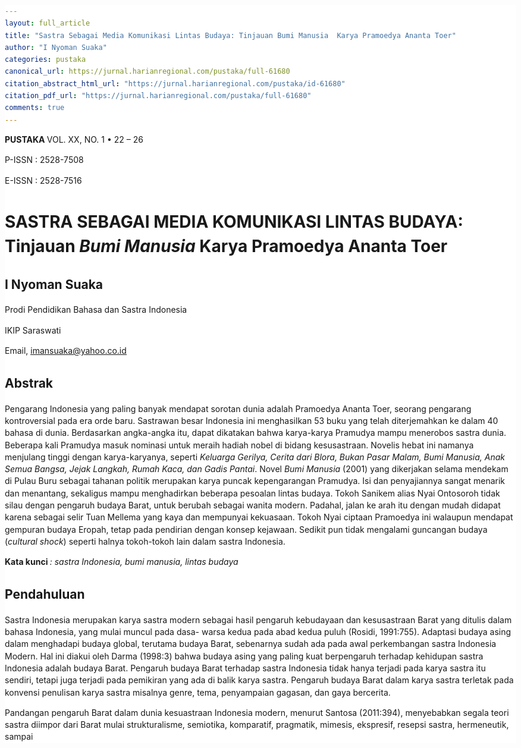 ```yaml
---
layout: full_article
title: "Sastra Sebagai Media Komunikasi Lintas Budaya: Tinjauan Bumi Manusia  Karya Pramoedya Ananta Toer"
author: "I Nyoman Suaka"
categories: pustaka
canonical_url: https://jurnal.harianregional.com/pustaka/full-61680 
citation_abstract_html_url: "https://jurnal.harianregional.com/pustaka/id-61680"
citation_pdf_url: "https://jurnal.harianregional.com/pustaka/full-61680"  
comments: true
---
```


<p><span class="font1" style="font-weight:bold;">PUSTAKA </span><span class="font1">V</span><span class="font0">OL</span><span class="font1">. XX, N</span><span class="font0">O</span><span class="font1">. 1 • 22 – 26</span></p>
<p><span class="font1">P-ISSN : 2528-7508</span></p>
<p><span class="font1">E-ISSN : 2528-7516</span></p><a name="caption1"></a>
<h1><a name="bookmark0"></a><span class="font5" style="font-weight:bold;"><a name="bookmark1"></a>SASTRA SEBAGAI MEDIA KOMUNIKASI LINTAS BUDAYA: Tinjauan </span><span class="font5" style="font-weight:bold;font-style:italic;">Bumi Manusia</span><span class="font5" style="font-weight:bold;"> Karya Pramoedya Ananta Toer</span></h1>
<h2><a name="bookmark2"></a><span class="font4" style="font-weight:bold;"><a name="bookmark3"></a>I Nyoman Suaka</span></h2>
<p><span class="font2">Prodi Pendidikan Bahasa dan Sastra Indonesia</span></p>
<p><span class="font2">IKIP Saraswati</span></p>
<p><span class="font2">Email, </span><a href="mailto:imansuaka@yahoo.co.id"><span class="font2" style="text-decoration:underline;">imansuaka@yahoo.co.id</span></a></p>
<h2><a name="bookmark4"></a><span class="font4"><a name="bookmark5"></a>A</span><span class="font4" style="font-weight:bold;">bstrak</span></h2>
<p><span class="font2">Pengarang Indonesia yang paling banyak mendapat sorotan dunia adalah Pramoedya Ananta Toer, seorang pengarang kontroversial pada era orde baru. Sastrawan besar Indonesia ini menghasilkan 53 buku yang telah diterjemahkan ke dalam 40 bahasa di dunia. Berdasarkan angka-angka itu, dapat dikatakan bahwa karya-karya Pramudya mampu menerobos sastra dunia. Beberapa kali Pramudya masuk nominasi untuk meraih hadiah nobel di bidang kesusastraan. Novelis hebat ini namanya menjulang tinggi dengan karya-karyanya, seperti </span><span class="font2" style="font-style:italic;">Keluarga Gerilya, Cerita dari Blora, Bukan Pasar Malam, Bumi Manusia, Anak Semua Bangsa, Jejak Langkah, Rumah Kaca, dan Gadis Pantai</span><span class="font2">. Novel </span><span class="font2" style="font-style:italic;">Bumi Manusia</span><span class="font2"> (2001) yang dikerjakan selama mendekam di Pulau Buru sebagai tahanan politik merupakan karya puncak kepengarangan Pramudya. Isi dan penyajiannya sangat menarik dan menantang, sekaligus mampu menghadirkan beberapa pesoalan lintas budaya. Tokoh Sanikem alias Nyai Ontosoroh tidak silau dengan pengaruh budaya Barat, untuk berubah sebagai wanita modern. Padahal, jalan ke arah itu dengan mudah didapat karena sebagai selir Tuan Mellema yang kaya dan mempunyai kekuasaan. Tokoh Nyai ciptaan Pramoedya ini walaupun mendapat gempuran budaya Eropah, tetap pada pendirian dengan konsep kejawaan. Sedikit pun tidak mengalami guncangan budaya (</span><span class="font2" style="font-style:italic;">cultural shock</span><span class="font2">) seperti halnya tokoh-tokoh lain dalam sastra Indonesia.</span></p>
<p><span class="font2" style="font-weight:bold;">Kata kunci </span><span class="font2" style="font-style:italic;">: sastra Indonesia, bumi manusia, lintas budaya</span></p>
<h2><a name="bookmark6"></a><span class="font4" style="font-weight:bold;"><a name="bookmark7"></a>Pendahuluan</span></h2>
<p><span class="font3">Sastra Indonesia merupakan karya sastra modern sebagai hasil pengaruh kebudayaan dan kesusastraan Barat yang ditulis dalam bahasa Indonesia, yang mulai muncul pada dasa- warsa kedua pada abad kedua puluh (Rosidi, 1991:755). Adaptasi budaya asing dalam menghadapi budaya global, terutama budaya Barat, sebenarnya sudah ada pada awal perkembangan sastra Indonesia Modern. Hal ini diakui oleh Darma (1998:3) bahwa budaya asing yang paling kuat berpengaruh terhadap kehidupan sastra Indonesia adalah budaya Barat. Pengaruh budaya Barat terhadap sastra Indonesia tidak hanya terjadi pada karya sastra itu sendiri, tetapi juga terjadi pada pemikiran yang ada di balik karya sastra. Pengaruh budaya Barat dalam karya sastra terletak pada konvensi penulisan karya sastra misalnya genre, tema, penyampaian gagasan, dan gaya bercerita.</span></p>
<p><span class="font3">Pandangan pengaruh Barat dalam dunia kesuastraan Indonesia modern, menurut Santosa (2011:394), menyebabkan segala teori sastra diimpor dari Barat mulai strukturalisme, semiotika, komparatif, pragmatik, mimesis, ekspresif, resepsi sastra, hermeneutik, sampai</span></p>